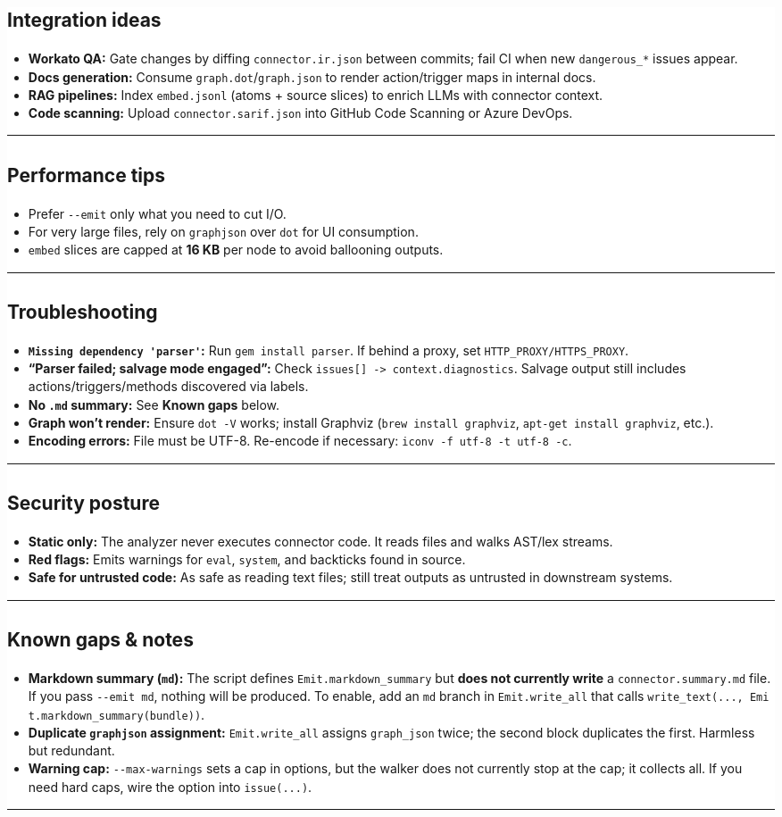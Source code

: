 
## Integration ideas

* **Workato QA:** Gate changes by diffing `connector.ir.json` between commits; fail CI when new `dangerous_*` issues appear.
* **Docs generation:** Consume `graph.dot`/`graph.json` to render action/trigger maps in internal docs.
* **RAG pipelines:** Index `embed.jsonl` (atoms + source slices) to enrich LLMs with connector context.
* **Code scanning:** Upload `connector.sarif.json` into GitHub Code Scanning or Azure DevOps.

---

## Performance tips

* Prefer `--emit` only what you need to cut I/O.
* For very large files, rely on `graphjson` over `dot` for UI consumption.
* `embed` slices are capped at **16 KB** per node to avoid ballooning outputs.

---

## Troubleshooting

* **`Missing dependency 'parser'`:** Run `gem install parser`. If behind a proxy, set `HTTP_PROXY/HTTPS_PROXY`.
* **“Parser failed; salvage mode engaged”:** Check `issues[] -> context.diagnostics`. Salvage output still includes actions/triggers/methods discovered via labels.
* **No `.md` summary:** See **Known gaps** below.
* **Graph won’t render:** Ensure `dot -V` works; install Graphviz (`brew install graphviz`, `apt-get install graphviz`, etc.).
* **Encoding errors:** File must be UTF-8. Re-encode if necessary: `iconv -f utf-8 -t utf-8 -c`.

---

## Security posture

* **Static only:** The analyzer never executes connector code. It reads files and walks AST/lex streams.
* **Red flags:** Emits warnings for `eval`, `system`, and backticks found in source.
* **Safe for untrusted code:** As safe as reading text files; still treat outputs as untrusted in downstream systems.

---

## Known gaps & notes

* **Markdown summary (`md`):** The script defines `Emit.markdown_summary` but **does not currently write** a `connector.summary.md` file. If you pass `--emit md`, nothing will be produced. To enable, add an `md` branch in `Emit.write_all` that calls `write_text(..., Emit.markdown_summary(bundle))`.
* **Duplicate `graphjson` assignment:** `Emit.write_all` assigns `graph_json` twice; the second block duplicates the first. Harmless but redundant.
* **Warning cap:** `--max-warnings` sets a cap in options, but the walker does not currently stop at the cap; it collects all. If you need hard caps, wire the option into `issue(...)`.

---